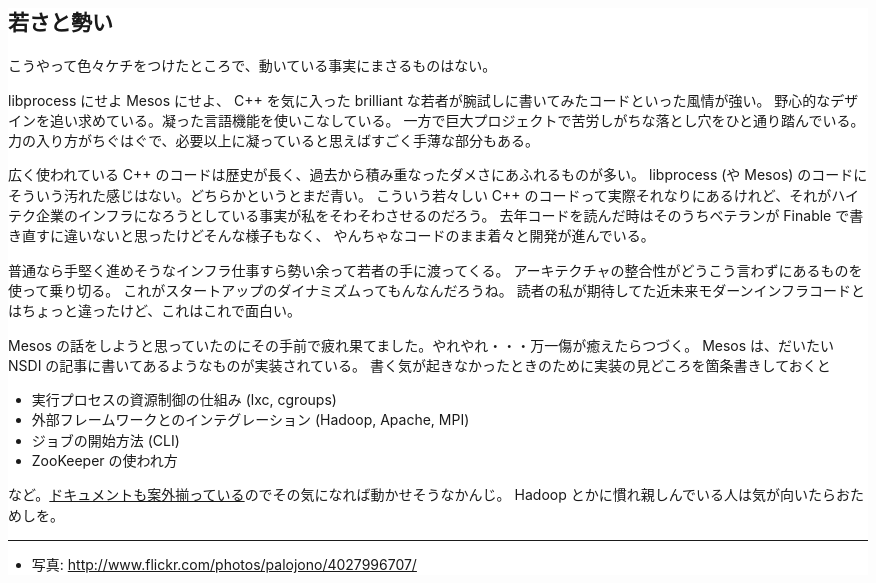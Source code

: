 若さと勢い
------------------

こうやって色々ケチをつけたところで、動いている事実にまさるものはない。

libprocess にせよ Mesos にせよ、 C++ を気に入った brilliant な若者が腕試しに書いてみたコードといった風情が強い。
野心的なデザインを追い求めている。凝った言語機能を使いこなしている。
一方で巨大プロジェクトで苦労しがちな落とし穴をひと通り踏んでいる。
力の入り方がちぐはぐで、必要以上に凝っていると思えばすごく手薄な部分もある。

広く使われている C++ のコードは歴史が長く、過去から積み重なったダメさにあふれるものが多い。
libprocess (や Mesos) のコードにそういう汚れた感じはない。どちらかというとまだ青い。
こういう若々しい C++ のコードって実際それなりにあるけれど、それがハイテク企業のインフラになろうとしている事実が私をそわそわさせるのだろう。
去年コードを読んだ時はそのうちベテランが Finable で書き直すに違いないと思ったけどそんな様子もなく、
やんちゃなコードのまま着々と開発が進んでいる。

普通なら手堅く進めそうなインフラ仕事すら勢い余って若者の手に渡ってくる。
アーキテクチャの整合性がどうこう言わずにあるものを使って乗り切る。
これがスタートアップのダイナミズムってもんなんだろうね。
読者の私が期待してた近未来モダーンインフラコードとはちょっと違ったけど、これはこれで面白い。

Mesos の話をしようと思っていたのにその手前で疲れ果てました。やれやれ・・・万一傷が癒えたらつづく。
Mesos は、だいたい NSDI の記事に書いてあるようなものが実装されている。
書く気が起きなかったときのために実装の見どころを箇条書きしておくと

 * 実行プロセスの資源制御の仕組み (lxc, cgroups)
 * 外部フレームワークとのインテグレーション (Hadoop, Apache, MPI)
 * ジョブの開始方法 (CLI)
 * ZooKeeper の使われ方

など。[ドキュメントも案外揃っている](https://github.com/apache/mesos/tree/trunk/docs)のでその気になれば動かせそうなかんじ。
Hadoop とかに慣れ親しんでいる人は気が向いたらおためしを。

----

 * 写真: http://www.flickr.com/photos/palojono/4027996707/